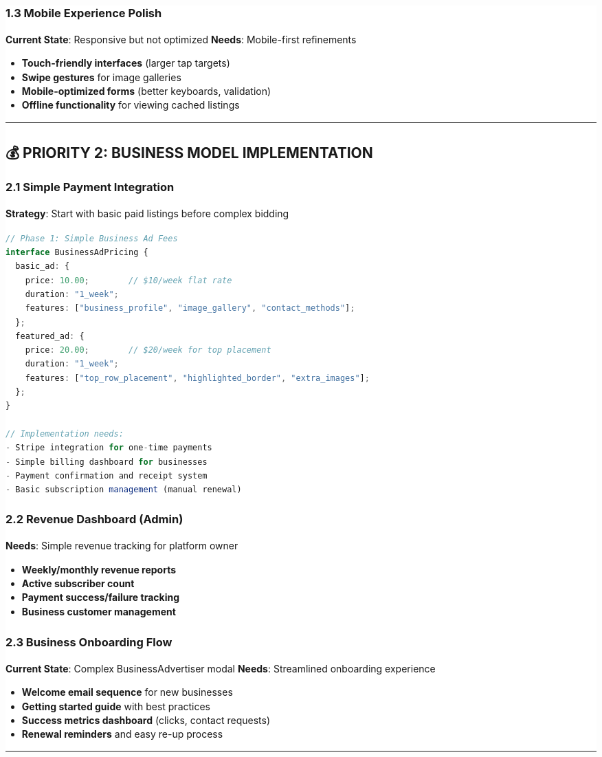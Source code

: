 ### **1.3 Mobile Experience Polish**
**Current State**: Responsive but not optimized
**Needs**: Mobile-first refinements
- **Touch-friendly interfaces** (larger tap targets)
- **Swipe gestures** for image galleries
- **Mobile-optimized forms** (better keyboards, validation)
- **Offline functionality** for viewing cached listings

---

## 💰 **PRIORITY 2: BUSINESS MODEL IMPLEMENTATION**

### **2.1 Simple Payment Integration**
**Strategy**: Start with basic paid listings before complex bidding
```typescript
// Phase 1: Simple Business Ad Fees
interface BusinessAdPricing {
  basic_ad: {
    price: 10.00;        // $10/week flat rate
    duration: "1_week";
    features: ["business_profile", "image_gallery", "contact_methods"];
  };
  featured_ad: {
    price: 20.00;        // $20/week for top placement
    duration: "1_week"; 
    features: ["top_row_placement", "highlighted_border", "extra_images"];
  };
}

// Implementation needs:
- Stripe integration for one-time payments
- Simple billing dashboard for businesses  
- Payment confirmation and receipt system
- Basic subscription management (manual renewal)
```

### **2.2 Revenue Dashboard (Admin)**
**Needs**: Simple revenue tracking for platform owner
- **Weekly/monthly revenue reports**
- **Active subscriber count**
- **Payment success/failure tracking** 
- **Business customer management**

### **2.3 Business Onboarding Flow**
**Current State**: Complex BusinessAdvertiser modal
**Needs**: Streamlined onboarding experience
- **Welcome email sequence** for new businesses
- **Getting started guide** with best practices
- **Success metrics dashboard** (clicks, contact requests)
- **Renewal reminders** and easy re-up process

---